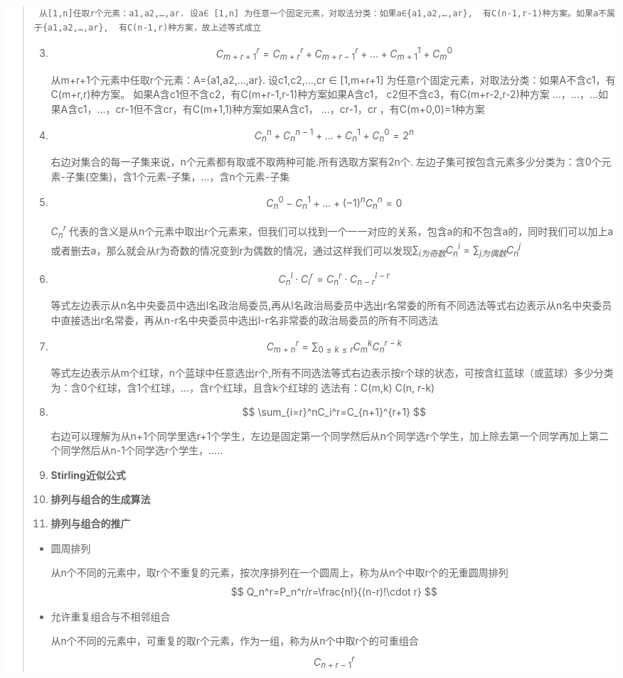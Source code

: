 >      从[1,n]任取r个元素：a1,a2,…,ar. 设a∈ [1,n] 为任意一个固定元素，对取法分类：如果a∈{a1,a2,…,ar},  有C(n-1,r-1)种方案。如果a不属于{a1,a2,…,ar},  有C(n-1,r)种方案，故上述等式成立
>
>   3. $$
>      C_{m+r+1}^r=C_{m+r}^r+C_{m+r-1}^r+...+C_{m+1}^1+C_m^0
>      $$
>
>      从m+r+1个元素中任取r个元素：A={a1,a2,…,ar}. 设c1,c2,…,cr ∈ [1,m+r+1] 为任意r个固定元素，对取法分类：如果A不含c1，有C(m+r,r)种方案。  如果A含c1但不含c2，有C(m+r-1,r-1)种方案如果A含c1， c2但不含c3，有C(m+r-2,r-2)种方案 …，…，…如果A含c1，…，cr-1但不含cr，有C(m+1,1)种方案如果A含c1， …，cr-1，cr ，有C(m+0,0)=1种方案
>
>   4. $$
>      C_n^n+C_n^{n-1}+...+C_n^1+C_n^0=2^n
>      $$
>
>      右边对集合的每一子集来说，n个元素都有取或不取两种可能.所有选取方案有2n个.        左边子集可按包含元素多少分类为：含0个元素-子集(空集)，含1个元素-子集，…，含n个元素-子集
>
>   5. $$
>      C_n^0-C_n^1+...+(-1)^nC_n^n=0
>      $$
>
>      $C_n^r$ 代表的含义是从n个元素中取出r个元素来，但我们可以找到一个一一对应的关系，包含a的和不包含a的，同时我们可以加上a或者删去a，那么就会从r为奇数的情况变到r为偶数的情况，通过这样我们可以发现$\sum_{i为奇数} C_n^i=\sum_{j为偶数}C_n^j$
>      
>   6. $$
>      C_n^l\cdot C_l^r=C_n^r\cdot C_{n-r}^{l-r}
>      $$
>
>      等式左边表示从n名中央委员中选出l名政治局委员,再从l名政治局委员中选出r名常委的所有不同选法等式右边表示从n名中央委员中直接选出r名常委，再从n-r名中央委员中选出l-r名非常委的政治局委员的所有不同选法
>   
>   7. $$
>      C_{m+n}^r=\sum_{0\le k\le r}C_m^k C_{n}^{r-k}
>      $$
>   
>      等式左边表示从m个红球，n个蓝球中任意选出r个,所有不同选法等式右边表示按r个球的状态，可按含红蓝球（或蓝球）多少分类为：含0个红球，含1个红球，…，含r个红球，且含k个红球的 选法有：C(m,k) C(n, r-k)
>      
>   7. $$
>      \sum_{i=r}^nC_i^r=C_{n+1}^{r+1}
>      $$
>   
>      右边可以理解为从n+1个同学里选r+1个学生，左边是固定第一个同学然后从n个同学选r个学生，加上除去第一个同学再加上第二个同学然后从n-1个同学选r个学生，.....
>
> 4. **Stirling近似公式**
>
> 5. **排列与组合的生成算法**
>
> 6. **排列与组合的推广**
>
> - 圆周排列
>
>   从n个不同的元素中，取r个不重复的元素，按次序排列在一个圆周上，称为从n个中取r个的无重圆周排列
>   $$
>   Q_n^r=P_n^r/r=\frac{n!}{(n-r)!\cdot r}
>   $$
>
> - 允许重复组合与不相邻组合
>
>   从n个不同的元素中，可重复的取r个元素，作为一组，称为从n个中取r个的可重组合
>   $$
>   C_{n+r-1}^r
>   $$